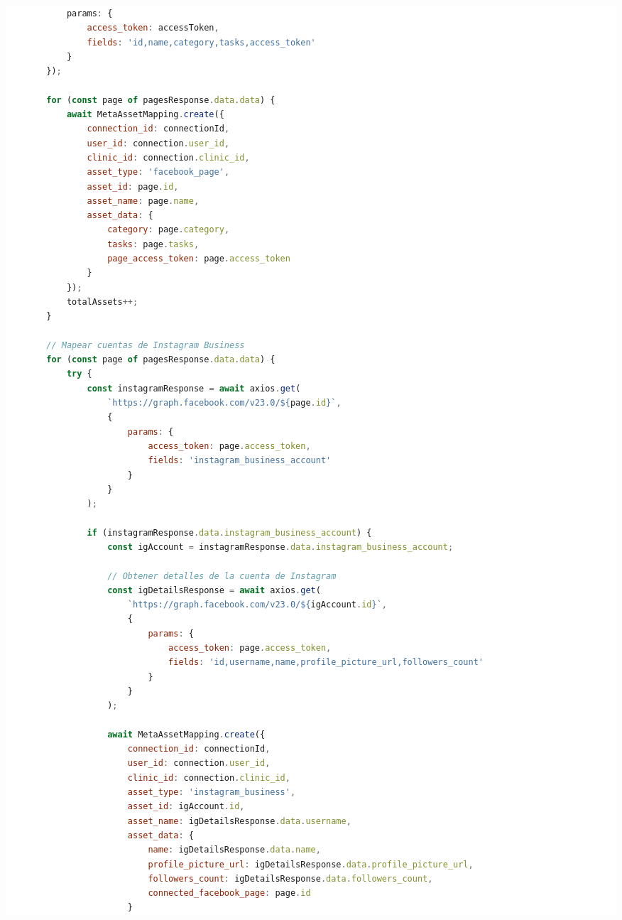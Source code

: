 ```javascript
            params: {
                access_token: accessToken,
                fields: 'id,name,category,tasks,access_token'
            }
        });

        for (const page of pagesResponse.data.data) {
            await MetaAssetMapping.create({
                connection_id: connectionId,
                user_id: connection.user_id,
                clinic_id: connection.clinic_id,
                asset_type: 'facebook_page',
                asset_id: page.id,
                asset_name: page.name,
                asset_data: {
                    category: page.category,
                    tasks: page.tasks,
                    page_access_token: page.access_token
                }
            });
            totalAssets++;
        }

        // Mapear cuentas de Instagram Business
        for (const page of pagesResponse.data.data) {
            try {
                const instagramResponse = await axios.get(
                    `https://graph.facebook.com/v23.0/${page.id}`,
                    {
                        params: {
                            access_token: page.access_token,
                            fields: 'instagram_business_account'
                        }
                    }
                );

                if (instagramResponse.data.instagram_business_account) {
                    const igAccount = instagramResponse.data.instagram_business_account;
                    
                    // Obtener detalles de la cuenta de Instagram
                    const igDetailsResponse = await axios.get(
                        `https://graph.facebook.com/v23.0/${igAccount.id}`,
                        {
                            params: {
                                access_token: page.access_token,
                                fields: 'id,username,name,profile_picture_url,followers_count'
                            }
                        }
                    );

                    await MetaAssetMapping.create({
                        connection_id: connectionId,
                        user_id: connection.user_id,
                        clinic_id: connection.clinic_id,
                        asset_type: 'instagram_business',
                        asset_id: igAccount.id,
                        asset_name: igDetailsResponse.data.username,
                        asset_data: {
                            name: igDetailsResponse.data.name,
                            profile_picture_url: igDetailsResponse.data.profile_picture_url,
                            followers_count: igDetailsResponse.data.followers_count,
                            connected_facebook_page: page.id
                        }
```